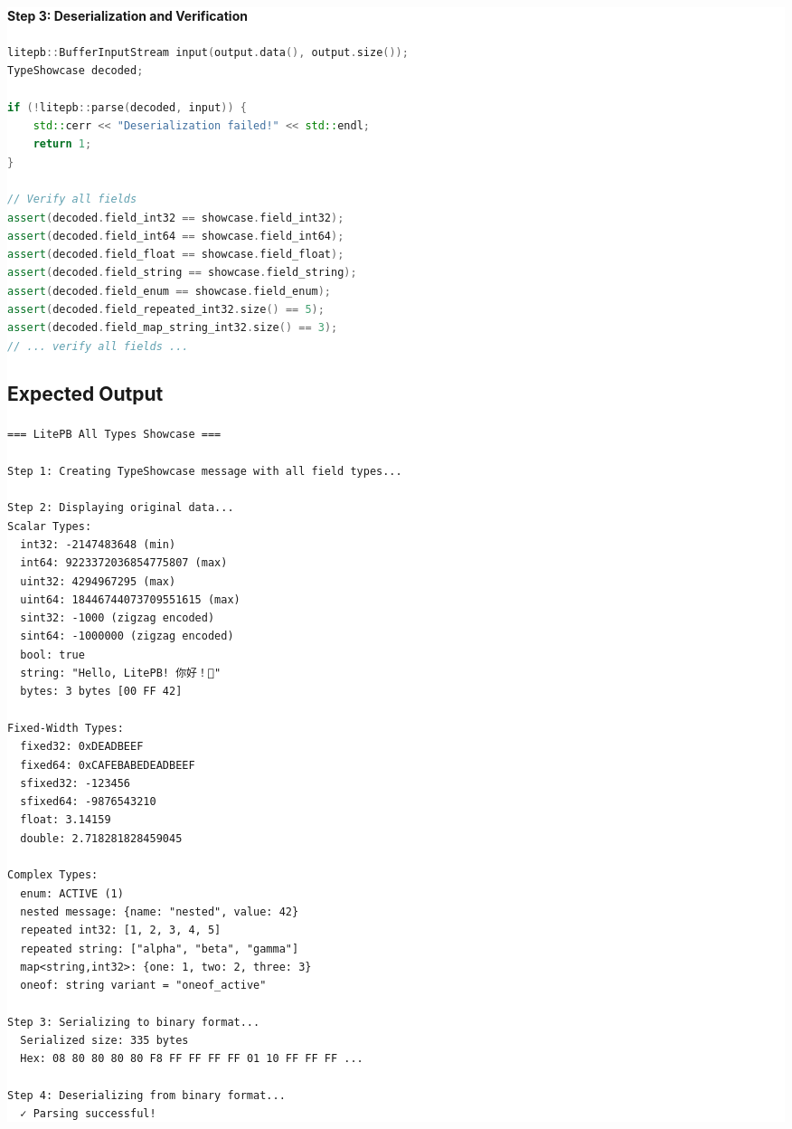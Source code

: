 #### Step 3: Deserialization and Verification

```cpp
litepb::BufferInputStream input(output.data(), output.size());
TypeShowcase decoded;

if (!litepb::parse(decoded, input)) {
    std::cerr << "Deserialization failed!" << std::endl;
    return 1;
}

// Verify all fields
assert(decoded.field_int32 == showcase.field_int32);
assert(decoded.field_int64 == showcase.field_int64);
assert(decoded.field_float == showcase.field_float);
assert(decoded.field_string == showcase.field_string);
assert(decoded.field_enum == showcase.field_enum);
assert(decoded.field_repeated_int32.size() == 5);
assert(decoded.field_map_string_int32.size() == 3);
// ... verify all fields ...
```

## Expected Output

```
=== LitePB All Types Showcase ===

Step 1: Creating TypeShowcase message with all field types...

Step 2: Displaying original data...
Scalar Types:
  int32: -2147483648 (min)
  int64: 9223372036854775807 (max)
  uint32: 4294967295 (max)
  uint64: 18446744073709551615 (max)
  sint32: -1000 (zigzag encoded)
  sint64: -1000000 (zigzag encoded)
  bool: true
  string: "Hello, LitePB! 你好！🚀"
  bytes: 3 bytes [00 FF 42]

Fixed-Width Types:
  fixed32: 0xDEADBEEF
  fixed64: 0xCAFEBABEDEADBEEF
  sfixed32: -123456
  sfixed64: -9876543210
  float: 3.14159
  double: 2.718281828459045

Complex Types:
  enum: ACTIVE (1)
  nested message: {name: "nested", value: 42}
  repeated int32: [1, 2, 3, 4, 5]
  repeated string: ["alpha", "beta", "gamma"]
  map<string,int32>: {one: 1, two: 2, three: 3}
  oneof: string variant = "oneof_active"

Step 3: Serializing to binary format...
  Serialized size: 335 bytes
  Hex: 08 80 80 80 80 F8 FF FF FF FF 01 10 FF FF FF ...

Step 4: Deserializing from binary format...
  ✓ Parsing successful!

```